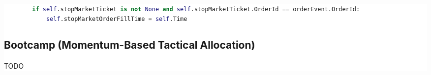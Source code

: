 ```py
        if self.stopMarketTicket is not None and self.stopMarketTicket.OrderId == orderEvent.OrderId: 
            self.stopMarketOrderFillTime = self.Time
```

Bootcamp (Momentum-Based Tactical Allocation)
---------------------------------------------

TODO
